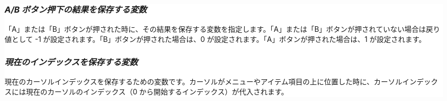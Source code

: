 ### _A/B ボタン押下の結果を保存する変数_

「A」または「B」ボタンが押された時に、その結果を保存する変数を指定します。「A」または「B」ボタンが押されていない場合は戻り値として -1 が設定されます。「B」ボタンが押された場合は、0 が設定されます。「A」ボタンが押された場合は、1 が設定されます。

### _現在のインデックスを保存する変数_

現在のカーソルインデックスを保存するための変数です。カーソルがメニューやアイテム項目の上に位置した時に、カーソルインデックスには現在のカーソルのインデックス（0 から開始するインデックス）が代入されます。
